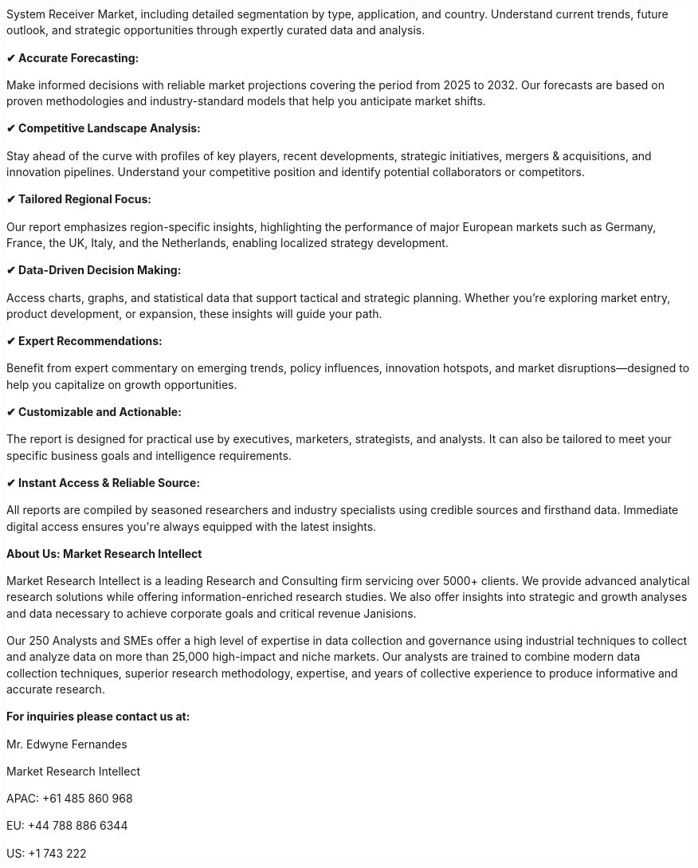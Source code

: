 System Receiver Market, including detailed segmentation by type, application, and country. Understand current trends, future outlook, and strategic opportunities through expertly curated data and analysis.</p><p><strong>✔ Accurate Forecasting:</strong></p><p>Make informed decisions with reliable market projections covering the period from 2025 to 2032. Our forecasts are based on proven methodologies and industry-standard models that help you anticipate market shifts.</p><p><strong>✔ Competitive Landscape Analysis:</strong></p><p>Stay ahead of the curve with profiles of key players, recent developments, strategic initiatives, mergers &amp; acquisitions, and innovation pipelines. Understand your competitive position and identify potential collaborators or competitors.</p><p><strong>✔ Tailored Regional Focus:</strong></p><p>Our report emphasizes region-specific insights, highlighting the performance of major European markets such as Germany, France, the UK, Italy, and the Netherlands, enabling localized strategy development.</p><p><strong>✔ Data-Driven Decision Making:</strong></p><p>Access charts, graphs, and statistical data that support tactical and strategic planning. Whether you&rsquo;re exploring market entry, product development, or expansion, these insights will guide your path.</p><p><strong>✔ Expert Recommendations:</strong></p><p>Benefit from expert commentary on emerging trends, policy influences, innovation hotspots, and market disruptions&mdash;designed to help you capitalize on growth opportunities.</p><p><strong>✔ Customizable and Actionable:</strong></p><p>The report is designed for practical use by executives, marketers, strategists, and analysts. It can also be tailored to meet your specific business goals and intelligence requirements.</p><p><strong>✔ Instant Access &amp; Reliable Source:</strong></p><p>All reports are compiled by seasoned researchers and industry specialists using credible sources and firsthand data. Immediate digital access ensures you're always equipped with the latest insights.</p><p><strong><span class="font-[700]">About Us: Market Research Intellect</span></strong></p><p><span class="">Market Research Intellect is a leading Research and Consulting firm servicing over 5000+ clients. We provide advanced analytical research solutions while offering information-enriched research studies.&nbsp;</span>We also offer insights into strategic and growth analyses and data necessary to achieve corporate goals and critical revenue Janisions.</p><p><span class="">Our 250 Analysts and SMEs offer a high level of expertise in data collection and governance using industrial techniques to collect and analyze data on more than 25,000 high-impact and niche markets. Our analysts are trained to combine modern data collection techniques, superior research methodology, expertise, and years of collective experience to produce informative and accurate research.</span></p><p><strong>For inquiries please contact us at:</strong></p><p>Mr. Edwyne Fernandes</p><p>Market Research Intellect</p><p>APAC: +61 485 860 968</p><p>EU: +44 788 886 6344</p><p>US: +1 743 222